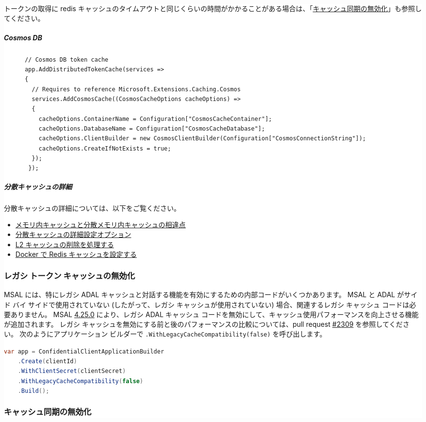 トークンの取得に redis キャッシュのタイムアウトと同じくらいの時間がかかることがある場合は、「<bpt id="p1">[</bpt>キャッシュ同期の無効化<ept id="p1">](#disabling-cache-synchronization)</ept>」も参照してください。 

##### <a name="cosmos-db"></a>Cosmos DB

```CSharp 
      // Cosmos DB token cache
      app.AddDistributedTokenCache(services =>
      {
        // Requires to reference Microsoft.Extensions.Caching.Cosmos
        services.AddCosmosCache((CosmosCacheOptions cacheOptions) =>
        {
          cacheOptions.ContainerName = Configuration["CosmosCacheContainer"];
          cacheOptions.DatabaseName = Configuration["CosmosCacheDatabase"];
          cacheOptions.ClientBuilder = new CosmosClientBuilder(Configuration["CosmosConnectionString"]);
          cacheOptions.CreateIfNotExists = true;
        });
       });
```

##### <a name="more-about-the-distributed-cache"></a>分散キャッシュの詳細

分散キャッシュの詳細については、以下をご覧ください。
- [メモリ内キャッシュと分散メモリ内キャッシュの相違点](https://github.com/AzureAD/microsoft-identity-web/wiki/token-cache-serialization#inmemory-vs-distributedmemory-cache-options)
- [分散キャッシュの詳細設定オプション](https://github.com/AzureAD/microsoft-identity-web/wiki/L1-Cache-in-Distributed-(L2)-Token-Cache)
- [L2 キャッシュの削除を処理する](https://github.com/AzureAD/microsoft-identity-web/wiki/Handle-L2-cache-eviction)
- [Docker で Redis キャッシュを設定する](https://github.com/AzureAD/microsoft-identity-web/wiki/Set-up-a-Redis-cache-in-Docker)

### <a name="disabling-legacy-token-cache"></a>レガシ トークン キャッシュの無効化

MSAL には、特にレガシ ADAL キャッシュと対話する機能を有効にするための内部コードがいくつかあります。 MSAL と ADAL がサイド バイ サイドで使用されていない (したがって、レガシ キャッシュが使用されていない) 場合、関連するレガシ キャッシュ コードは必要ありません。 MSAL <bpt id="p1">[</bpt>4.25.0<ept id="p1">](https://github.com/AzureAD/microsoft-authentication-library-for-dotnet/releases/tag/4.25.0)</ept> により、レガシ ADAL キャッシュ コードを無効にして、キャッシュ使用パフォーマンスを向上させる機能が追加されます。 レガシ キャッシュを無効にする前と後のパフォーマンスの比較については、pull request <bpt id="p1">[</bpt>#2309<ept id="p1">](https://github.com/AzureAD/microsoft-authentication-library-for-dotnet/pull/2309)</ept> を参照してください。 次のようにアプリケーション ビルダーで <ph id="ph1">`.WithLegacyCacheCompatibility(false)`</ph> を呼び出します。

```csharp
var app = ConfidentialClientApplicationBuilder
    .Create(clientId)
    .WithClientSecret(clientSecret)
    .WithLegacyCacheCompatibility(false)
    .Build();
```

### <a name="disabling-cache-synchronization"></a>キャッシュ同期の無効化
